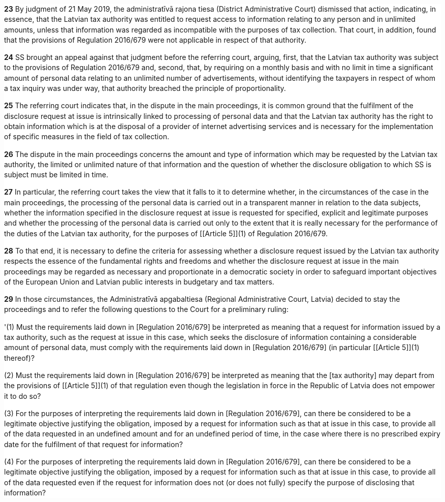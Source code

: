 **23** By judgment of 21 May 2019, the administratīvā rajona tiesa (District Administrative Court) dismissed that action, indicating, in essence, that the Latvian tax authority was entitled to request access to information relating to any person and in unlimited amounts, unless that information was regarded as incompatible with the purposes of tax collection. That court, in addition, found that the provisions of Regulation 2016/679 were not applicable in respect of that authority.

**24** SS brought an appeal against that judgment before the referring court, arguing, first, that the Latvian tax authority was subject to the provisions of Regulation 2016/679 and, second, that, by requiring on a monthly basis and with no limit in time a significant amount of personal data relating to an unlimited number of advertisements, without identifying the taxpayers in respect of whom a tax inquiry was under way, that authority breached the principle of proportionality.

**25** The referring court indicates that, in the dispute in the main proceedings, it is common ground that the fulfilment of the disclosure request at issue is intrinsically linked to processing of personal data and that the Latvian tax authority has the right to obtain information which is at the disposal of a provider of internet advertising services and is necessary for the implementation of specific measures in the field of tax collection.

**26** The dispute in the main proceedings concerns the amount and type of information which may be requested by the Latvian tax authority, the limited or unlimited nature of that information and the question of whether the disclosure obligation to which SS is subject must be limited in time.

**27** In particular, the referring court takes the view that it falls to it to determine whether, in the circumstances of the case in the main proceedings, the processing of the personal data is carried out in a transparent manner in relation to the data subjects, whether the information specified in the disclosure request at issue is requested for specified, explicit and legitimate purposes and whether the processing of the personal data is carried out only to the extent that it is really necessary for the performance of the duties of the Latvian tax authority, for the purposes of [[Article 5]](1\) of Regulation 2016/679.

**28** To that end, it is necessary to define the criteria for assessing whether a disclosure request issued by the Latvian tax authority respects the essence of the fundamental rights and freedoms and whether the disclosure request at issue in the main proceedings may be regarded as necessary and proportionate in a democratic society in order to safeguard important objectives of the European Union and Latvian public interests in budgetary and tax matters.

**29** In those circumstances, the Administratīvā apgabaltiesa (Regional Administrative Court, Latvia) decided to stay the proceedings and to refer the following questions to the Court for a preliminary ruling:

'(1) Must the requirements laid down in \[Regulation 2016/679\] be interpreted as meaning that a request for information issued by a tax authority, such as the request at issue in this case, which seeks the disclosure of information containing a considerable amount of personal data, must comply with the requirements laid down in \[Regulation 2016/679\] (in particular [[Article 5]](1\) thereof)?

(2) Must the requirements laid down in \[Regulation 2016/679\] be interpreted as meaning that the \[tax authority\] may depart from the provisions of [[Article 5]](1\) of that regulation even though the legislation in force in the Republic of Latvia does not empower it to do so?

(3) For the purposes of interpreting the requirements laid down in \[Regulation 2016/679\], can there be considered to be a legitimate objective justifying the obligation, imposed by a request for information such as that at issue in this case, to provide all of the data requested in an undefined amount and for an undefined period of time, in the case where there is no prescribed expiry date for the fulfilment of that request for information?

(4) For the purposes of interpreting the requirements laid down in \[Regulation 2016/679\], can there be considered to be a legitimate objective justifying the obligation, imposed by a request for information such as that at issue in this case, to provide all of the data requested even if the request for information does not (or does not fully) specify the purpose of disclosing that information?
